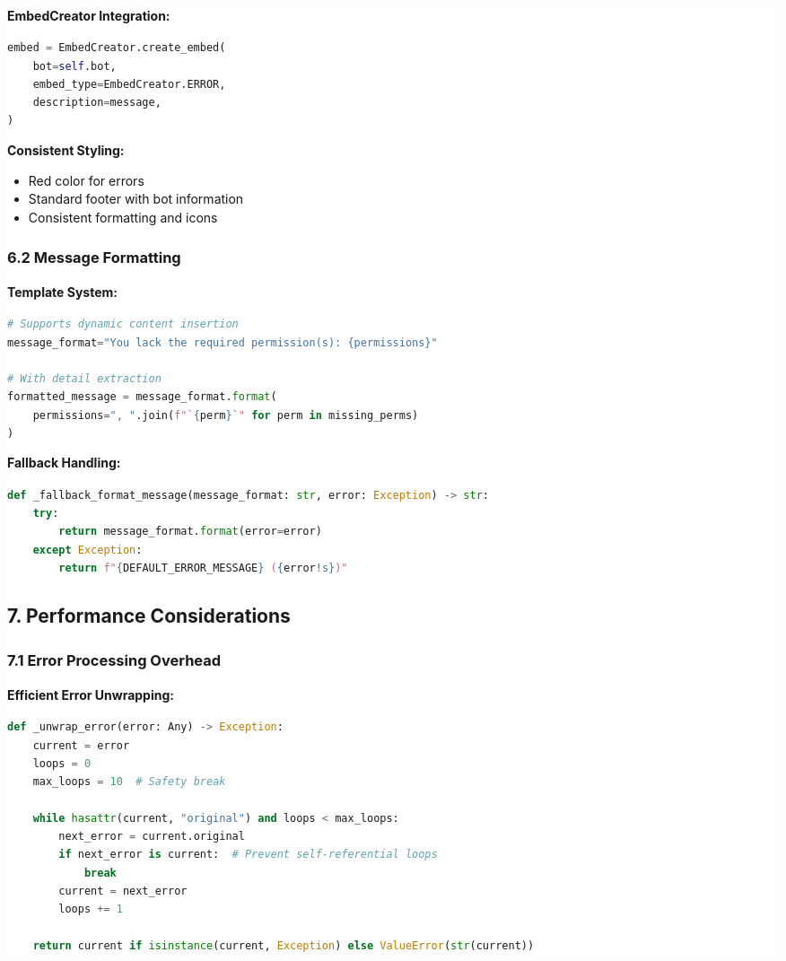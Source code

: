 **EmbedCreator Integration:**

```python
embed = EmbedCreator.create_embed(
    bot=self.bot,
    embed_type=EmbedCreator.ERROR,
    description=message,
)
```

**Consistent Styling:**

- Red color for errors
- Standard footer with bot information
- Consistent formatting and icons

### 6.2 Message Formatting

**Template System:**

```python
# Supports dynamic content insertion
message_format="You lack the required permission(s): {permissions}"

# With detail extraction
formatted_message = message_format.format(
    permissions=", ".join(f"`{perm}`" for perm in missing_perms)
)
```

**Fallback Handling:**

```python
def _fallback_format_message(message_format: str, error: Exception) -> str:
    try:
        return message_format.format(error=error)
    except Exception:
        return f"{DEFAULT_ERROR_MESSAGE} ({error!s})"
```

## 7. Performance Considerations

### 7.1 Error Processing Overhead

**Efficient Error Unwrapping:**

```python
def _unwrap_error(error: Any) -> Exception:
    current = error
    loops = 0
    max_loops = 10  # Safety break
    
    while hasattr(current, "original") and loops < max_loops:
        next_error = current.original
        if next_error is current:  # Prevent self-referential loops
            break
        current = next_error
        loops += 1
    
    return current if isinstance(current, Exception) else ValueError(str(current))
```
